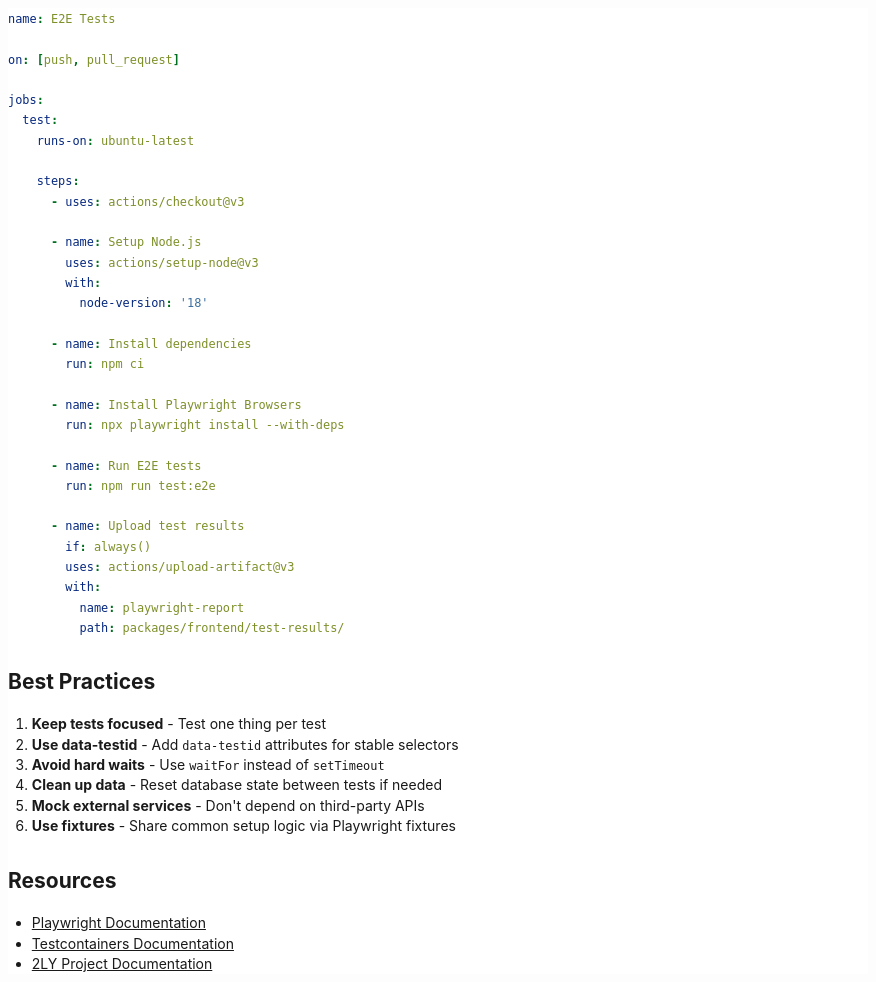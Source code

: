 ```yaml
name: E2E Tests

on: [push, pull_request]

jobs:
  test:
    runs-on: ubuntu-latest

    steps:
      - uses: actions/checkout@v3

      - name: Setup Node.js
        uses: actions/setup-node@v3
        with:
          node-version: '18'

      - name: Install dependencies
        run: npm ci

      - name: Install Playwright Browsers
        run: npx playwright install --with-deps

      - name: Run E2E tests
        run: npm run test:e2e

      - name: Upload test results
        if: always()
        uses: actions/upload-artifact@v3
        with:
          name: playwright-report
          path: packages/frontend/test-results/
```

## Best Practices

1. **Keep tests focused** - Test one thing per test
2. **Use data-testid** - Add `data-testid` attributes for stable selectors
3. **Avoid hard waits** - Use `waitFor` instead of `setTimeout`
4. **Clean up data** - Reset database state between tests if needed
5. **Mock external services** - Don't depend on third-party APIs
6. **Use fixtures** - Share common setup logic via Playwright fixtures

## Resources

- [Playwright Documentation](https://playwright.dev)
- [Testcontainers Documentation](https://node.testcontainers.org)
- [2LY Project Documentation](../../README.md)
